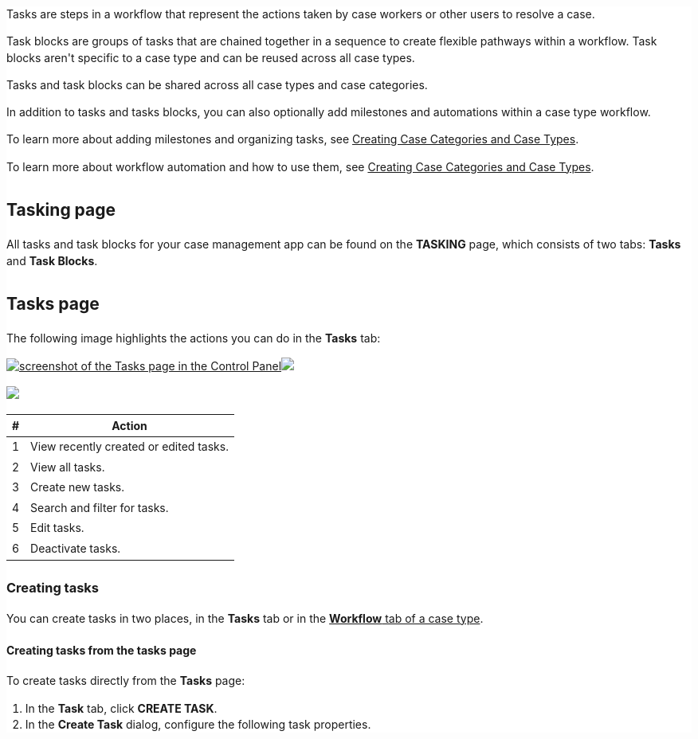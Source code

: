 Tasks are steps in a workflow that represent the actions taken by case workers or other users to resolve a case.

Task blocks are groups of tasks that are chained together in a sequence to create flexible pathways within a workflow. Task blocks aren't specific to a case type and can be reused across all case types.

Tasks and task blocks can be shared across all case types and case categories.

In addition to tasks and tasks blocks, you can also optionally add milestones and automations within a case type workflow.

To learn more about adding milestones and organizing tasks, see [Creating Case Categories and Case Types](creating-case-categories-and-case-types.html#configuring-milestones).

To learn more about workflow automation and how to use them, see [Creating Case Categories and Case Types](creating-case-categories-and-case-types.html#adding-workflow-automations-to-case-types).

## Tasking page

All tasks and task blocks for your case management app can be found on the **TASKING** page, which consists of two tabs: **Tasks** and **Task Blocks**.

## Tasks page

The following image highlights the actions you can do in the **Tasks** tab:

[![screenshot of the Tasks page in the Control Panel](images/control-panel/cp-tasks-annotated.png)![](/suite/help/25.3/images/rn/zoom_magnify_center.png)](#img1032)

[![](images/control-panel/cp-tasks-annotated.png)](#_)

| # | Action |
| --- | --- |
| 1 | View recently created or edited tasks. |
| 2 | View all tasks. |
| 3 | Create new tasks. |
| 4 | Search and filter for tasks. |
| 5 | Edit tasks. |
| 6 | Deactivate tasks. |

### Creating tasks

You can create tasks in two places, in the **Tasks** tab or in the [**Workflow** tab of a case type](creating-case-categories-and-case-types.html#workflow-tab-in-case-types).

#### Creating tasks from the tasks page

To create tasks directly from the **Tasks** page:

1.  In the **Task** tab, click **CREATE TASK**.
2.  In the **Create Task** dialog, configure the following task properties.
